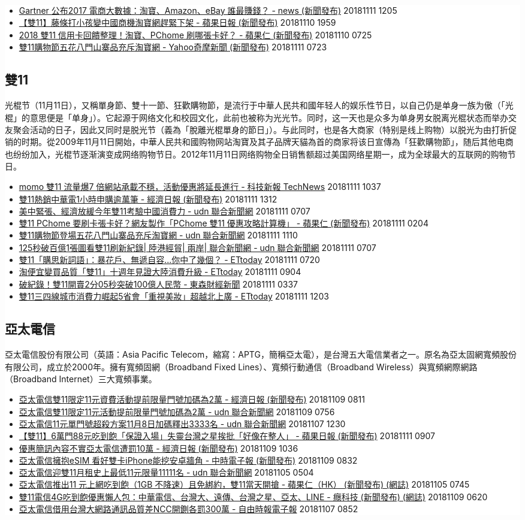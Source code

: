 - [Gartner 公布2017 電商大數據：淘寶、Amazon、eBay 誰最賺錢？ - news (新聞發布)](https://www.limitlessiq.com/news/post/view/id/7489/ "Gartner 公布2017 電商大數據：淘寶、Amazon、eBay 誰最賺錢？ - news (新聞發布)") 20181111 1205
- [【雙11】藤條打小孩變中國商機淘寶網趕緊下架 - 蘋果日報 (新聞發布)](https://tw.appledaily.com/new/realtime/20181111/1464276/ "【雙11】藤條打小孩變中國商機淘寶網趕緊下架 - 蘋果日報 (新聞發布)") 20181110 1959
- [2018 雙11 信用卡回饋整理！淘寶、PChome 刷哪張卡好？ - 蘋果仁 (新聞發布)](https://applealmond.com/posts/43728 "2018 雙11 信用卡回饋整理！淘寶、PChome 刷哪張卡好？ - 蘋果仁 (新聞發布)") 20181110 0725
- [雙11購物節五花八門山寨品充斥淘寶網 - Yahoo奇摩新聞 (新聞發布)](https://tw.news.yahoo.com/%E9%9B%9911%E8%B3%BC%E7%89%A9%E7%AF%80-%E4%BA%94%E8%8A%B1%E5%85%AB%E9%96%80%E5%B1%B1%E5%AF%A8%E5%93%81%E5%85%85%E6%96%A5%E6%B7%98%E5%AF%B6%E7%B6%B2-072321402.html "雙11購物節五花八門山寨品充斥淘寶網 - Yahoo奇摩新聞 (新聞發布)") 20181111 0723

## 雙11

光棍节（11月11日），又稱單身節、雙十一節、狂歡購物節，是流行于中華人民共和國年轻人的娱乐性节日，以自己仍是单身一族为傲（「光棍」的意思便是「单身」）。它起源于网络文化和校园文化，此前也被称为光光节。同时，这一天也是众多为单身男女脱离光棍状态而举办交友聚会活动的日子，因此又同时是脱光节（義為「脫離光棍單身的節日」）。与此同时，也是各大商家（特别是线上购物）以脱光为由打折促销的时期。從2009年11月11日開始，中華人民共和國购物网站淘寶及其子品牌天貓為首的商家将该日宣傳為「狂歡購物節」，随后其他电商也纷纷加入，光棍节逐渐演变成网络购物节日。2012年11月11日网络购物全日销售额超过美国网络星期一，成为全球最大的互联网的购物节日。
- [momo 雙11 流量爆7 倍網站承載不穩，活動優惠將延長進行 - 科技新報 TechNews](https://technews.tw/2018/11/11/momo-2018-11-11-online-shopping-festival/ "momo 雙11 流量爆7 倍網站承載不穩，活動優惠將延長進行 - 科技新報 TechNews") 20181111 1037
- [雙11熱銷中華電1小時申購逾萬筆 - 經濟日報 (新聞發布)](https://money.udn.com/money/story/5612/3474695 "雙11熱銷中華電1小時申購逾萬筆 - 經濟日報 (新聞發布)") 20181111 1312
- [美中緊張、經濟放緩今年雙11考驗中國消費力 - udn 聯合新聞網](https://udn.com/news/story/7333/3474124 "美中緊張、經濟放緩今年雙11考驗中國消費力 - udn 聯合新聞網") 20181111 0707
- [雙11 PChome 要刷卡張卡好？網友製作「PChome 雙11 優惠攻略計算機」 - 蘋果仁 (新聞發布)](https://applealmond.com/posts/43870 "雙11 PChome 要刷卡張卡好？網友製作「PChome 雙11 優惠攻略計算機」 - 蘋果仁 (新聞發布)") 20181111 0204
- [雙11購物節登場五花八門山寨品充斥淘寶網 - udn 聯合新聞網](https://udn.com/news/story/7333/3474247 "雙11購物節登場五花八門山寨品充斥淘寶網 - udn 聯合新聞網") 20181111 1110
- [125秒破百億1張圖看雙11刷新紀錄| 陸港經貿| 兩岸| 聯合新聞網 - udn 聯合新聞網](https://udn.com/news/story/7333/3474125 "125秒破百億1張圖看雙11刷新紀錄| 陸港經貿| 兩岸| 聯合新聞網 - udn 聯合新聞網") 20181111 0707
- [雙11「購思新詞語」：暴花戶、無遞自容...你中了幾個？ - ETtoday](https://www.ettoday.net/news/20181111/1303482.htm "雙11「購思新詞語」：暴花戶、無遞自容...你中了幾個？ - ETtoday") 20181111 0720
- [淘便宜變買品質「雙11」十週年見證大陸消費升級 - ETtoday](https://www.ettoday.net/news/20181111/1303597.htm "淘便宜變買品質「雙11」十週年見證大陸消費升級 - ETtoday") 20181111 0904
- [破紀錄！雙11開賣2分05秒突破100億人民幣 - 東森財經新聞](https://fnc.ebc.net.tw/FncNews/life/58803 "破紀錄！雙11開賣2分05秒突破100億人民幣 - 東森財經新聞") 20181111 0337
- [雙11三四線城市消費力崛起5省會「重視美妝」超越北上廣 - ETtoday](https://www.ettoday.net/news/20181111/1303689.htm "雙11三四線城市消費力崛起5省會「重視美妝」超越北上廣 - ETtoday") 20181111 1203

## 亞太電信

亞太電信股份有限公司（英語：Asia Pacific Telecom，縮寫：APTG，簡稱亞太電），是台灣五大電信業者之一。原名為亞太固網寬頻股份有限公司，成立於2000年。擁有寬頻固網（Broadband Fixed Lines）、寬頻行動通信（Broadband Wireless）與寬頻網際網路（Broadband Internet）三大寬頻事業。
- [亞太電信雙11限定11元資費活動提前限量門號加碼為2萬 - 經濟日報 (新聞發布)](https://money.udn.com/money/story/12524/3471110 "亞太電信雙11限定11元資費活動提前限量門號加碼為2萬 - 經濟日報 (新聞發布)") 20181109 0811
- [亞太電信雙11限定11元活動提前限量門號加碼為2萬 - udn 聯合新聞網](https://udn.com/news/story/7098/3471110 "亞太電信雙11限定11元活動提前限量門號加碼為2萬 - udn 聯合新聞網") 20181109 0756
- [亞太電信11元單門號超殺方案11月8日加碼釋出3333名 - udn 聯合新聞網](https://udn.com/news/story/7266/3467027 "亞太電信11元單門號超殺方案11月8日加碼釋出3333名 - udn 聯合新聞網") 20181107 1230
- [【雙11】6萬門88元吃到飽「保證入場」失靈台灣之星挨批「好像在整人」 - 蘋果日報 (新聞發布)](https://tw.appledaily.com/new/realtime/20181111/1464412/ "【雙11】6萬門88元吃到飽「保證入場」失靈台灣之星挨批「好像在整人」 - 蘋果日報 (新聞發布)") 20181111 0907
- [優惠簡訊內容不實亞太電信遭罰10萬 - 經濟日報 (新聞發布)](https://money.udn.com/money/story/5621/3471518 "優惠簡訊內容不實亞太電信遭罰10萬 - 經濟日報 (新聞發布)") 20181109 1036
- [亞太電信擁抱eSIM 看好雙卡iPhone能挖安卓牆角 - 中時電子報 (新聞發布)](https://www.chinatimes.com/realtimenews/20181109003181-260412 "亞太電信擁抱eSIM 看好雙卡iPhone能挖安卓牆角 - 中時電子報 (新聞發布)") 20181109 0832
- [亞太電信迎雙11月租史上最低11元限量11111名 - udn 聯合新聞網](https://udn.com/news/story/7253/3461883 "亞太電信迎雙11月租史上最低11元限量11111名 - udn 聯合新聞網") 20181105 0504
- [亞太電信推出11 元上網吃到飽（1GB 不降速）且免綁約，雙11當天開搶 - 蘋果仁（HK） (新聞發布) (網誌)](https://applealmond.com/posts/43494 "亞太電信推出11 元上網吃到飽（1GB 不降速）且免綁約，雙11當天開搶 - 蘋果仁（HK） (新聞發布) (網誌)") 20181105 0745
- [雙11電信4G吃到飽優惠懶人包：中華電信、台灣大、遠傳、台灣之星、亞太、LINE - 癮科技 (新聞發布) (網誌)](https://www.cool3c.com/article/139090 "雙11電信4G吃到飽優惠懶人包：中華電信、台灣大、遠傳、台灣之星、亞太、LINE - 癮科技 (新聞發布) (網誌)") 20181109 0620
- [亞太電信借用台灣大網路通訊品質差NCC開鍘各罰300萬 - 自由時報電子報](http://news.ltn.com.tw/news/life/breakingnews/2605068 "亞太電信借用台灣大網路通訊品質差NCC開鍘各罰300萬 - 自由時報電子報") 20181107 0852
